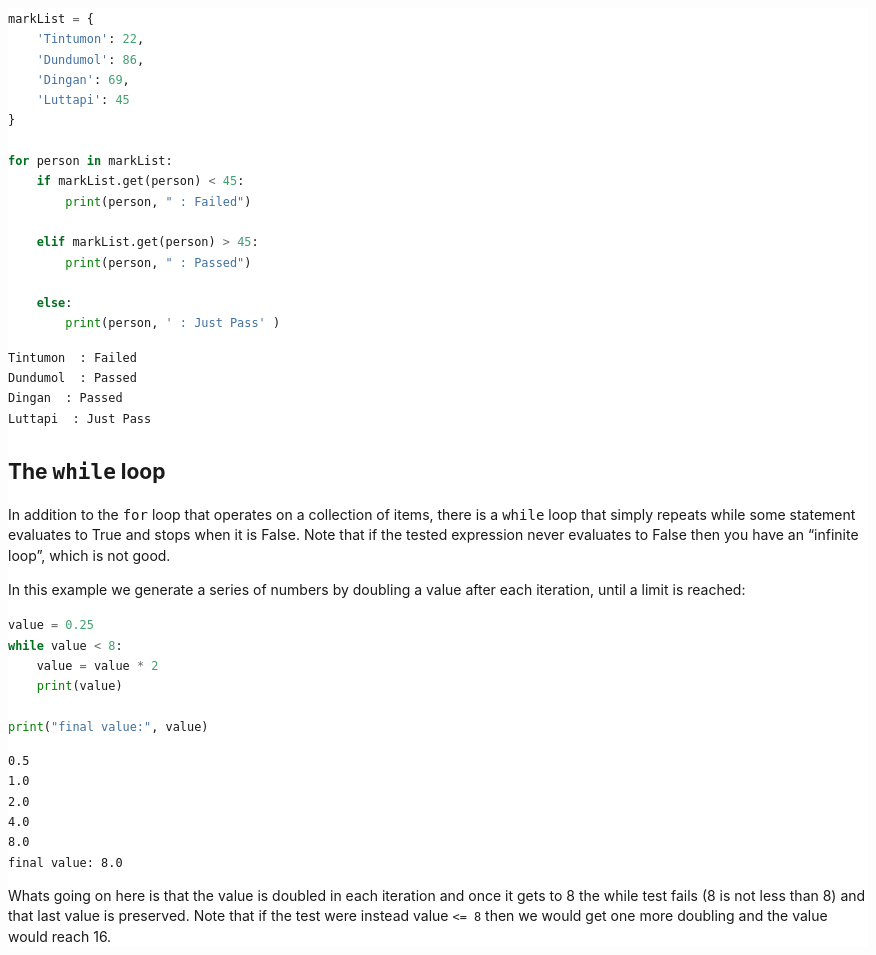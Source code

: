 
```python
markList = {
    'Tintumon': 22,
    'Dundumol': 86,
    'Dingan': 69,
    'Luttapi': 45
}

for person in markList:
    if markList.get(person) < 45:
        print(person, " : Failed")

    elif markList.get(person) > 45:
        print(person, " : Passed")

    else:
        print(person, ' : Just Pass' )
```

    Tintumon  : Failed
    Dundumol  : Passed
    Dingan  : Passed
    Luttapi  : Just Pass


## The <tt>while</tt> loop

In addition to the <tt>for</tt> loop that operates on a collection of items, there is a <tt>while</tt> loop that simply repeats while some statement evaluates to True and stops when it is False. Note that if the tested expression never evaluates to False then you have an “infinite loop”, which is not good.

In this example we generate a series of numbers by doubling a value after each iteration, until a limit is reached:


```python
value = 0.25
while value < 8:
    value = value * 2
    print(value)

print("final value:", value)
```

    0.5
    1.0
    2.0
    4.0
    8.0
    final value: 8.0


Whats going on here is that the value is doubled in each iteration and once it gets to 8 the while test fails (8 is not less than 8) and that last value is preserved. Note that if the test were instead value `<= 8` then we would get one more doubling and the value would reach 16.
